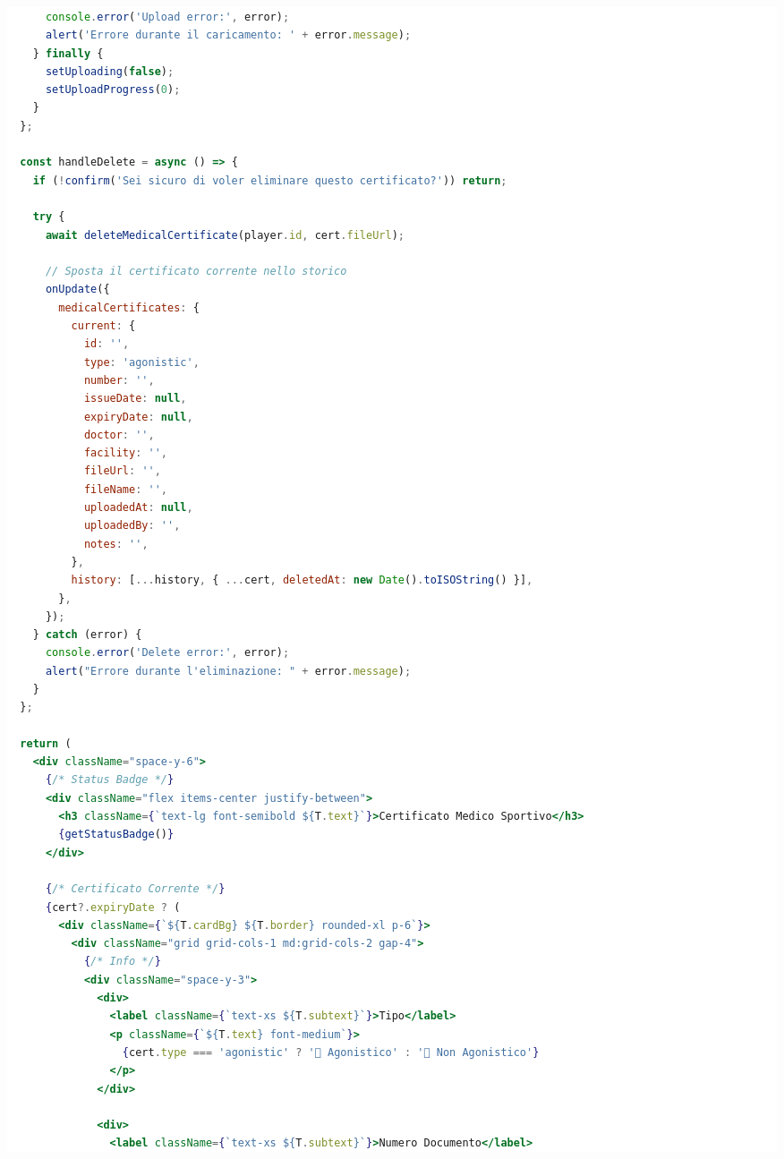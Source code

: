 ```jsx
      console.error('Upload error:', error);
      alert('Errore durante il caricamento: ' + error.message);
    } finally {
      setUploading(false);
      setUploadProgress(0);
    }
  };

  const handleDelete = async () => {
    if (!confirm('Sei sicuro di voler eliminare questo certificato?')) return;

    try {
      await deleteMedicalCertificate(player.id, cert.fileUrl);

      // Sposta il certificato corrente nello storico
      onUpdate({
        medicalCertificates: {
          current: {
            id: '',
            type: 'agonistic',
            number: '',
            issueDate: null,
            expiryDate: null,
            doctor: '',
            facility: '',
            fileUrl: '',
            fileName: '',
            uploadedAt: null,
            uploadedBy: '',
            notes: '',
          },
          history: [...history, { ...cert, deletedAt: new Date().toISOString() }],
        },
      });
    } catch (error) {
      console.error('Delete error:', error);
      alert("Errore durante l'eliminazione: " + error.message);
    }
  };

  return (
    <div className="space-y-6">
      {/* Status Badge */}
      <div className="flex items-center justify-between">
        <h3 className={`text-lg font-semibold ${T.text}`}>Certificato Medico Sportivo</h3>
        {getStatusBadge()}
      </div>

      {/* Certificato Corrente */}
      {cert?.expiryDate ? (
        <div className={`${T.cardBg} ${T.border} rounded-xl p-6`}>
          <div className="grid grid-cols-1 md:grid-cols-2 gap-4">
            {/* Info */}
            <div className="space-y-3">
              <div>
                <label className={`text-xs ${T.subtext}`}>Tipo</label>
                <p className={`${T.text} font-medium`}>
                  {cert.type === 'agonistic' ? '🏅 Agonistico' : '🏃 Non Agonistico'}
                </p>
              </div>

              <div>
                <label className={`text-xs ${T.subtext}`}>Numero Documento</label>
```
